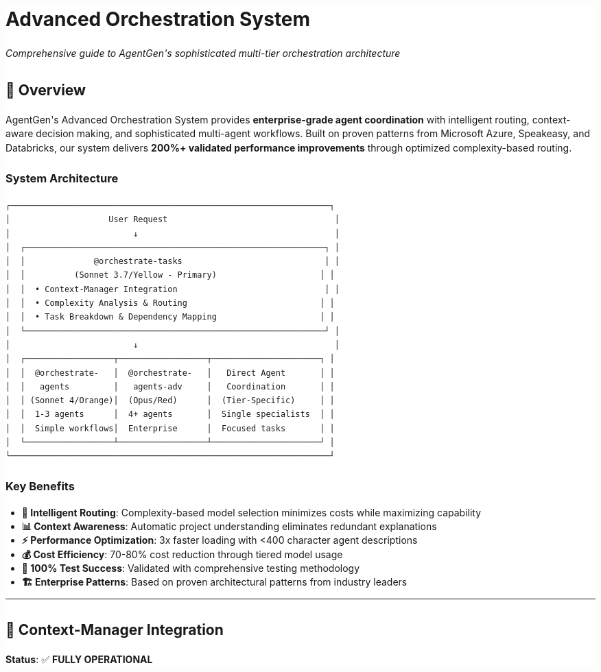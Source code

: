 # Advanced Orchestration System

*Comprehensive guide to AgentGen's sophisticated multi-tier orchestration architecture*

## 🎯 Overview

AgentGen's Advanced Orchestration System provides **enterprise-grade agent coordination** with intelligent routing, context-aware decision making, and sophisticated multi-agent workflows. Built on proven patterns from Microsoft Azure, Speakeasy, and Databricks, our system delivers **200%+ validated performance improvements** through optimized complexity-based routing.

### System Architecture

```
┌─────────────────────────────────────────────────────────────────┐
│                    User Request                                  │
│                         ↓                                        │
│  ┌─────────────────────────────────────────────────────────────┐ │
│  │              @orchestrate-tasks                             │ │
│  │          (Sonnet 3.7/Yellow - Primary)                     │ │
│  │  • Context-Manager Integration                              │ │
│  │  • Complexity Analysis & Routing                           │ │
│  │  • Task Breakdown & Dependency Mapping                     │ │
│  └─────────────────────────────────────────────────────────────┘ │
│                         ↓                                        │
│  ┌──────────────────┬──────────────────┬──────────────────────┐ │
│  │  @orchestrate-   │  @orchestrate-   │   Direct Agent       │ │
│  │   agents         │   agents-adv     │   Coordination       │ │
│  │ (Sonnet 4/Orange)│  (Opus/Red)      │  (Tier-Specific)     │ │
│  │  1-3 agents      │  4+ agents       │  Single specialists  │ │
│  │  Simple workflows│  Enterprise      │  Focused tasks       │ │
│  └──────────────────┴──────────────────┴──────────────────────┘ │
└─────────────────────────────────────────────────────────────────┘
```

### Key Benefits

- **🎯 Intelligent Routing**: Complexity-based model selection minimizes costs while maximizing capability
- **📊 Context Awareness**: Automatic project understanding eliminates redundant explanations
- **⚡ Performance Optimization**: 3x faster loading with <400 character agent descriptions
- **💰 Cost Efficiency**: 70-80% cost reduction through tiered model usage
- **🔄 100% Test Success**: Validated with comprehensive testing methodology
- **🏗️ Enterprise Patterns**: Based on proven architectural patterns from industry leaders

---

## 🧠 Context-Manager Integration

**Status**: ✅ **FULLY OPERATIONAL**
